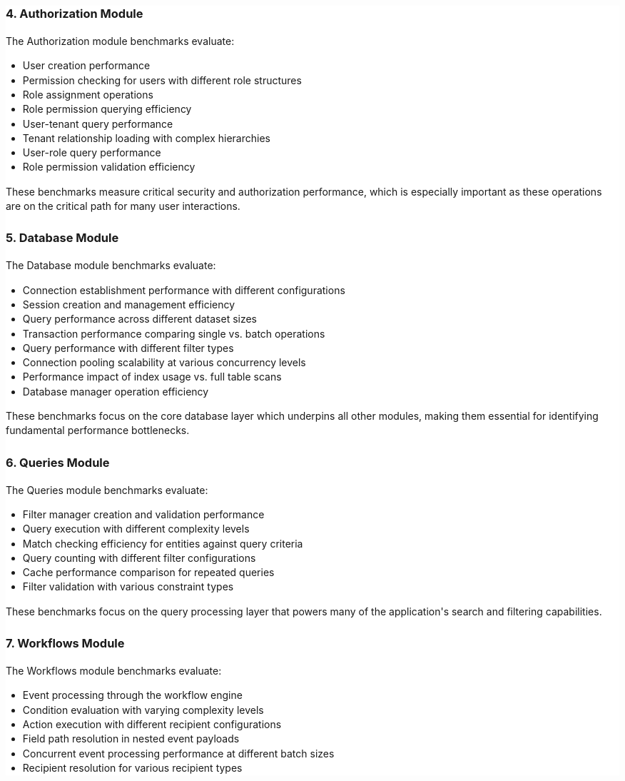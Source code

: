 ### 4. Authorization Module

The Authorization module benchmarks evaluate:
- User creation performance
- Permission checking for users with different role structures
- Role assignment operations
- Role permission querying efficiency
- User-tenant query performance
- Tenant relationship loading with complex hierarchies
- User-role query performance
- Role permission validation efficiency

These benchmarks measure critical security and authorization performance, which is especially important as these operations are on the critical path for many user interactions.

### 5. Database Module

The Database module benchmarks evaluate:
- Connection establishment performance with different configurations
- Session creation and management efficiency
- Query performance across different dataset sizes
- Transaction performance comparing single vs. batch operations
- Query performance with different filter types
- Connection pooling scalability at various concurrency levels
- Performance impact of index usage vs. full table scans
- Database manager operation efficiency

These benchmarks focus on the core database layer which underpins all other modules, making them essential for identifying fundamental performance bottlenecks.

### 6. Queries Module

The Queries module benchmarks evaluate:
- Filter manager creation and validation performance
- Query execution with different complexity levels
- Match checking efficiency for entities against query criteria
- Query counting with different filter configurations
- Cache performance comparison for repeated queries
- Filter validation with various constraint types

These benchmarks focus on the query processing layer that powers many of the application's search and filtering capabilities.

### 7. Workflows Module

The Workflows module benchmarks evaluate:
- Event processing through the workflow engine
- Condition evaluation with varying complexity levels
- Action execution with different recipient configurations
- Field path resolution in nested event payloads
- Concurrent event processing performance at different batch sizes
- Recipient resolution for various recipient types
